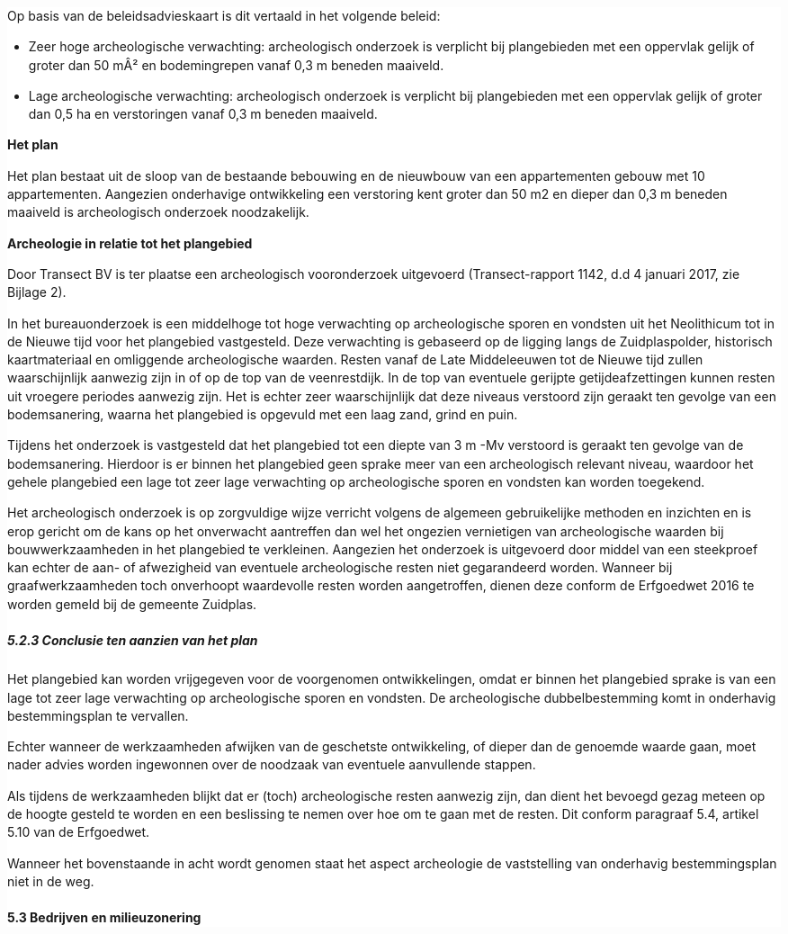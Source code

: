 Op basis van de beleidsadvieskaart is dit vertaald in het volgende beleid:

* Zeer hoge archeologische verwachting: archeologisch onderzoek is verplicht bij plangebieden met een oppervlak gelijk of groter dan 50 mÂ² en bodemingrepen vanaf 0,3 m beneden maaiveld.

* Lage archeologische verwachting: archeologisch onderzoek is verplicht bij plangebieden met een oppervlak gelijk of groter dan 0,5 ha en verstoringen vanaf 0,3 m beneden maaiveld.

**Het plan**

Het plan bestaat uit de sloop van de bestaande bebouwing en de nieuwbouw van een appartementen gebouw met 10 appartementen. Aangezien onderhavige ontwikkeling een verstoring kent groter dan 50 m2 en dieper dan 0,3 m beneden maaiveld is archeologisch onderzoek noodzakelijk.

**Archeologie in relatie tot het plangebied**

Door Transect BV is ter plaatse een archeologisch vooronderzoek uitgevoerd (Transect\-rapport 1142, d.d 4 januari 2017, zie Bijlage 2).

In het bureauonderzoek is een middelhoge tot hoge verwachting op archeologische sporen en vondsten uit het Neolithicum tot in de Nieuwe tijd voor het plangebied vastgesteld. Deze verwachting is gebaseerd op de ligging langs de Zuidplaspolder, historisch kaartmateriaal en omliggende archeologische waarden. Resten vanaf de Late Middeleeuwen tot de Nieuwe tijd zullen waarschijnlijk aanwezig zijn in of op de top van de veenrestdijk. In de top van eventuele gerijpte getijdeafzettingen kunnen resten uit vroegere periodes aanwezig zijn. Het is echter zeer waarschijnlijk dat deze niveaus verstoord zijn geraakt ten gevolge van een bodemsanering, waarna het plangebied is opgevuld met een laag zand, grind en puin.

Tijdens het onderzoek is vastgesteld dat het plangebied tot een diepte van 3 m \-Mv verstoord is geraakt ten gevolge van de bodemsanering. Hierdoor is er binnen het plangebied geen sprake meer van een archeologisch relevant niveau, waardoor het gehele plangebied een lage tot zeer lage verwachting op archeologische sporen en vondsten kan worden toegekend.

Het archeologisch onderzoek is op zorgvuldige wijze verricht volgens de algemeen gebruikelijke methoden en inzichten en is erop gericht om de kans op het onverwacht aantreffen dan wel het ongezien vernietigen van archeologische waarden bij bouwwerkzaamheden in het plangebied te verkleinen. Aangezien het onderzoek is uitgevoerd door middel van een steekproef kan echter de aan\- of afwezigheid van eventuele archeologische resten niet gegarandeerd worden. Wanneer bij graafwerkzaamheden toch onverhoopt waardevolle resten worden aangetroffen, dienen deze conform de Erfgoedwet 2016 te worden gemeld bij de gemeente Zuidplas.

##### 5\.2\.3 Conclusie ten aanzien van het plan

Het plangebied kan worden vrijgegeven voor de voorgenomen ontwikkelingen, omdat er binnen het plangebied sprake is van een lage tot zeer lage verwachting op archeologische sporen en vondsten. De archeologische dubbelbestemming komt in onderhavig bestemmingsplan te vervallen.

Echter wanneer de werkzaamheden afwijken van de geschetste ontwikkeling, of dieper dan de genoemde waarde gaan, moet nader advies worden ingewonnen over de noodzaak van eventuele aanvullende stappen.

Als tijdens de werkzaamheden blijkt dat er (toch) archeologische resten aanwezig zijn, dan dient het bevoegd gezag meteen op de hoogte gesteld te worden en een beslissing te nemen over hoe om te gaan met de resten. Dit conform paragraaf 5\.4, artikel 5\.10 van de Erfgoedwet.

Wanneer het bovenstaande in acht wordt genomen staat het aspect archeologie de vaststelling van onderhavig bestemmingsplan niet in de weg.

#### 5\.3 Bedrijven en milieuzonering

